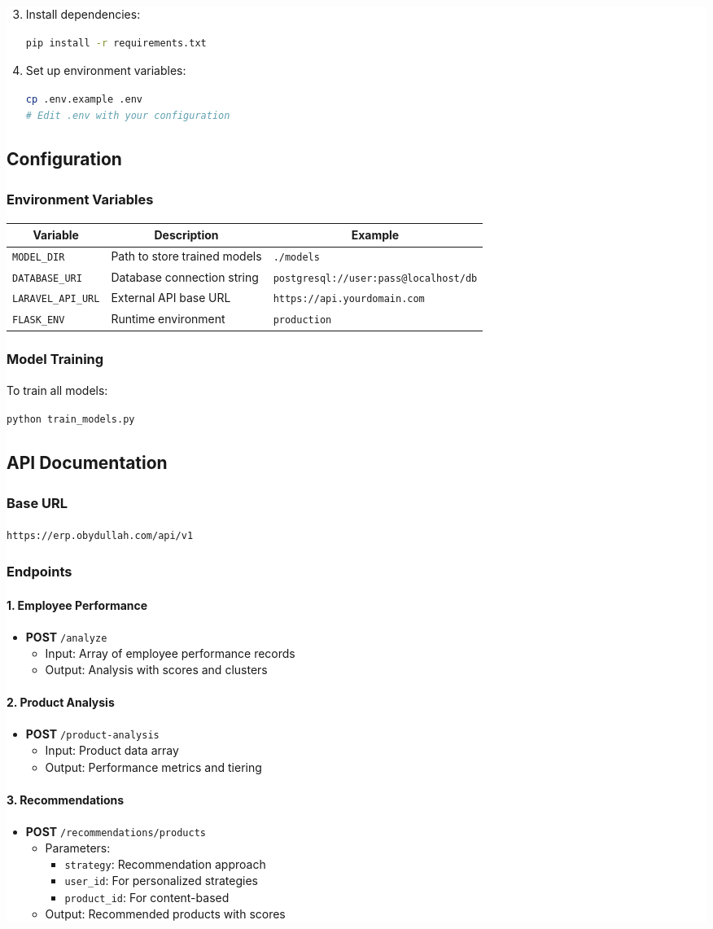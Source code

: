 3. Install dependencies:
   ```bash
   pip install -r requirements.txt
   ```

4. Set up environment variables:
   ```bash
   cp .env.example .env
   # Edit .env with your configuration
   ```

## Configuration

### Environment Variables
| Variable | Description | Example |
|----------|-------------|---------|
| `MODEL_DIR` | Path to store trained models | `./models` |
| `DATABASE_URI` | Database connection string | `postgresql://user:pass@localhost/db` |
| `LARAVEL_API_URL` | External API base URL | `https://api.yourdomain.com` |
| `FLASK_ENV` | Runtime environment | `production` |

### Model Training
To train all models:
```bash
python train_models.py
```

## API Documentation

### Base URL
`https://erp.obydullah.com/api/v1`

### Endpoints

#### 1. Employee Performance
- **POST** `/analyze`
  - Input: Array of employee performance records
  - Output: Analysis with scores and clusters

#### 2. Product Analysis
- **POST** `/product-analysis`
  - Input: Product data array
  - Output: Performance metrics and tiering

#### 3. Recommendations
- **POST** `/recommendations/products`
  - Parameters:
    - `strategy`: Recommendation approach
    - `user_id`: For personalized strategies
    - `product_id`: For content-based
  - Output: Recommended products with scores
